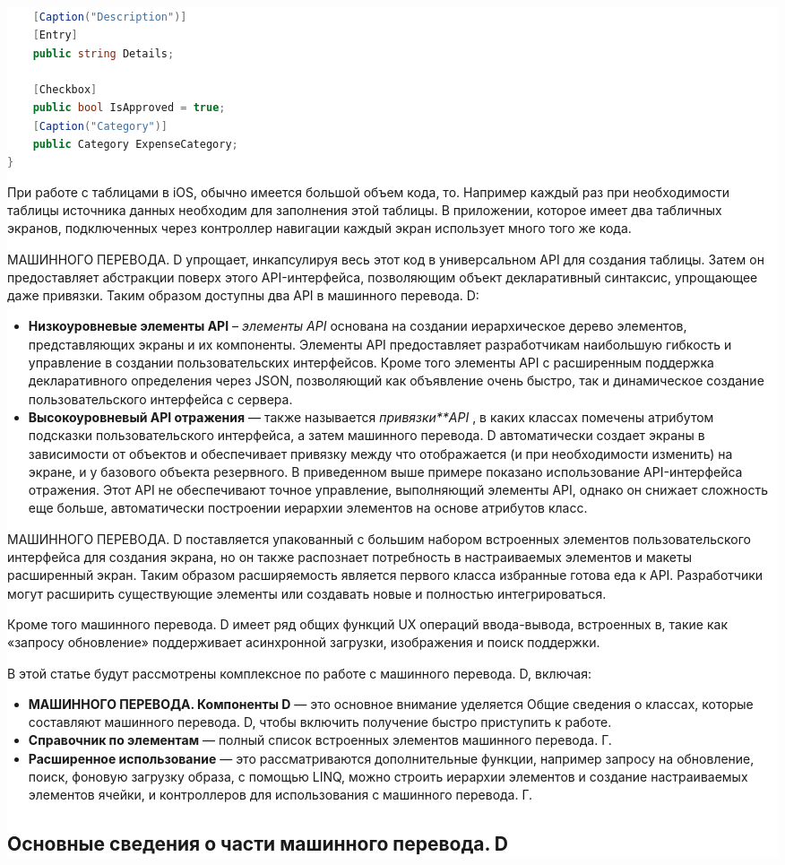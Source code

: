 ```csharp
    [Caption("Description")]
    [Entry]
    public string Details;
        
    [Checkbox]
    public bool IsApproved = true;
    [Caption("Category")]
    public Category ExpenseCategory;
}
```

При работе с таблицами в iOS, обычно имеется большой объем кода, то.
Например каждый раз при необходимости таблицы источника данных необходим для заполнения этой таблицы. В приложении, которое имеет два табличных экранов, подключенных через контроллер навигации каждый экран использует много того же кода.

МАШИННОГО ПЕРЕВОДА. D упрощает, инкапсулируя весь этот код в универсальном API для создания таблицы. Затем он предоставляет абстракции поверх этого API-интерфейса, позволяющим объект декларативный синтаксис, упрощающее даже привязки. Таким образом доступны два API в машинного перевода. D:

-   **Низкоуровневые элементы API** – *элементы API* основана на создании иерархическое дерево элементов, представляющих экраны и их компоненты. Элементы API предоставляет разработчикам наибольшую гибкость и управление в создании пользовательских интерфейсов. Кроме того элементы API с расширенным поддержка декларативного определения через JSON, позволяющий как объявление очень быстро, так и динамическое создание пользовательского интерфейса с сервера. 
-   **Высокоуровневый API отражения** — также называется *привязки**API* , в каких классах помечены атрибутом подсказки пользовательского интерфейса, а затем машинного перевода. D автоматически создает экраны в зависимости от объектов и обеспечивает привязку между что отображается (и при необходимости изменить) на экране, и у базового объекта резервного. В приведенном выше примере показано использование API-интерфейса отражения. Этот API не обеспечивают точное управление, выполняющий элементы API, однако он снижает сложность еще больше, автоматически построении иерархии элементов на основе атрибутов класс. 


МАШИННОГО ПЕРЕВОДА. D поставляется упакованный с большим набором встроенных элементов пользовательского интерфейса для создания экрана, но он также распознает потребность в настраиваемых элементов и макеты расширенный экран. Таким образом расширяемость является первого класса избранные готова еда к API. Разработчики могут расширить существующие элементы или создавать новые и полностью интегрироваться.

Кроме того машинного перевода. D имеет ряд общих функций UX операций ввода-вывода, встроенных в, такие как «запросу обновление» поддерживает асинхронной загрузки, изображения и поиск поддержки.

В этой статье будут рассмотрены комплексное по работе с машинного перевода. D, включая:

-   **МАШИННОГО ПЕРЕВОДА. Компоненты D** — это основное внимание уделяется Общие сведения о классах, которые составляют машинного перевода. D, чтобы включить получение быстро приступить к работе. 
-   **Справочник по элементам** — полный список встроенных элементов машинного перевода. Г. 
-   **Расширенное использование** — это рассматриваются дополнительные функции, например запросу на обновление, поиск, фоновую загрузку образа, с помощью LINQ, можно строить иерархии элементов и создание настраиваемых элементов ячейки, и контроллеров для использования с машинного перевода. Г. 

## <a name="understanding-the-pieces-of-mtd"></a>Основные сведения о части машинного перевода. D
